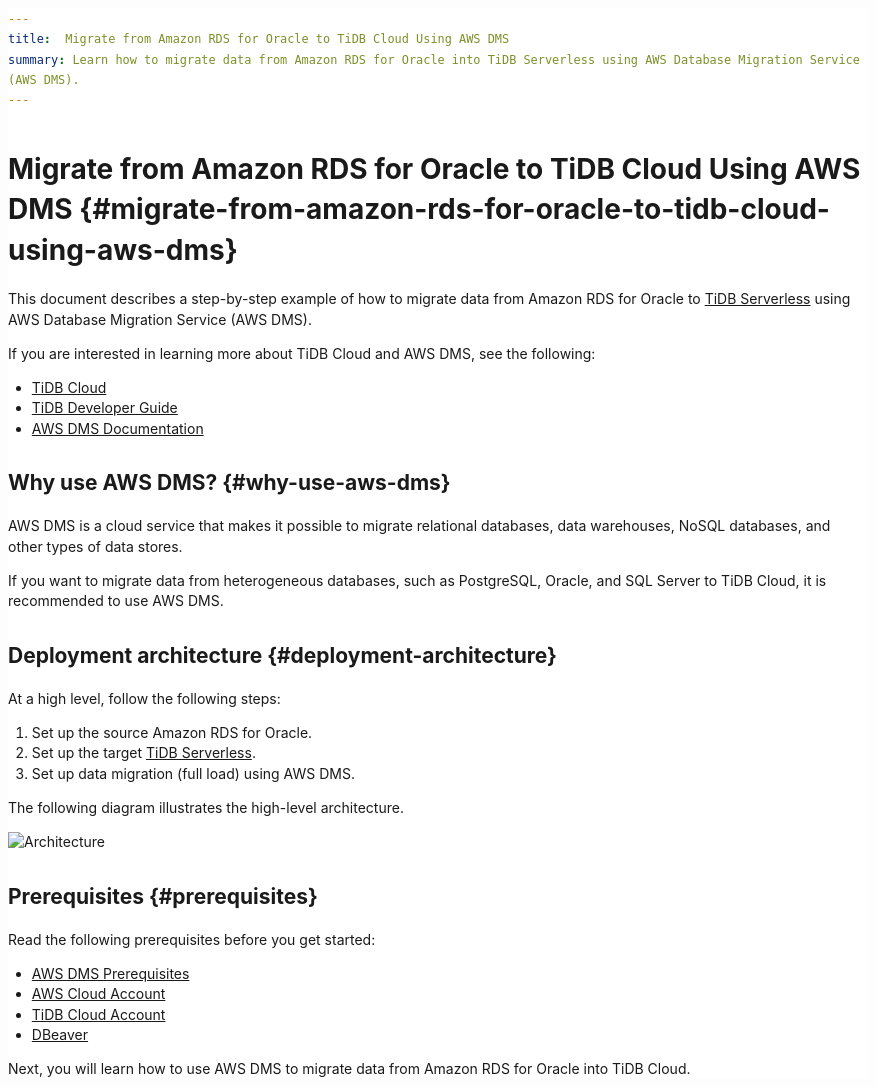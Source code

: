 ```yaml
---
title:  Migrate from Amazon RDS for Oracle to TiDB Cloud Using AWS DMS
summary: Learn how to migrate data from Amazon RDS for Oracle into TiDB Serverless using AWS Database Migration Service (AWS DMS).
---
```


# Migrate from Amazon RDS for Oracle to TiDB Cloud Using AWS DMS {#migrate-from-amazon-rds-for-oracle-to-tidb-cloud-using-aws-dms}

This document describes a step-by-step example of how to migrate data from Amazon RDS for Oracle to [TiDB Serverless](https://tidbcloud.com/console/clusters/create-cluster) using AWS Database Migration Service (AWS DMS).

If you are interested in learning more about TiDB Cloud and AWS DMS, see the following:

-   [TiDB Cloud](https://docs.pingcap.com/tidbcloud/)
-   [TiDB Developer Guide](https://docs.pingcap.com/tidbcloud/dev-guide-overview)
-   [AWS DMS Documentation](https://docs.aws.amazon.com/dms/latest/userguide/CHAP_GettingStarted.html)

## Why use AWS DMS? {#why-use-aws-dms}

AWS DMS is a cloud service that makes it possible to migrate relational databases, data warehouses, NoSQL databases, and other types of data stores.

If you want to migrate data from heterogeneous databases, such as PostgreSQL, Oracle, and SQL Server to TiDB Cloud, it is recommended to use AWS DMS.

## Deployment architecture {#deployment-architecture}

At a high level, follow the following steps:

1.  Set up the source Amazon RDS for Oracle.
2.  Set up the target [TiDB Serverless](https://tidbcloud.com/console/clusters/create-cluster).
3.  Set up data migration (full load) using AWS DMS.

The following diagram illustrates the high-level architecture.

![Architecture](/media/tidb-cloud/aws-dms-from-oracle-to-tidb-0.png)

## Prerequisites {#prerequisites}

Read the following prerequisites before you get started:

-   [AWS DMS Prerequisites](/tidb-cloud/migrate-from-mysql-using-aws-dms.md#prerequisites)
-   [AWS Cloud Account](https://aws.amazon.com)
-   [TiDB Cloud Account](https://tidbcloud.com)
-   [DBeaver](https://dbeaver.io/)

Next, you will learn how to use AWS DMS to migrate data from Amazon RDS for Oracle into TiDB Cloud.
